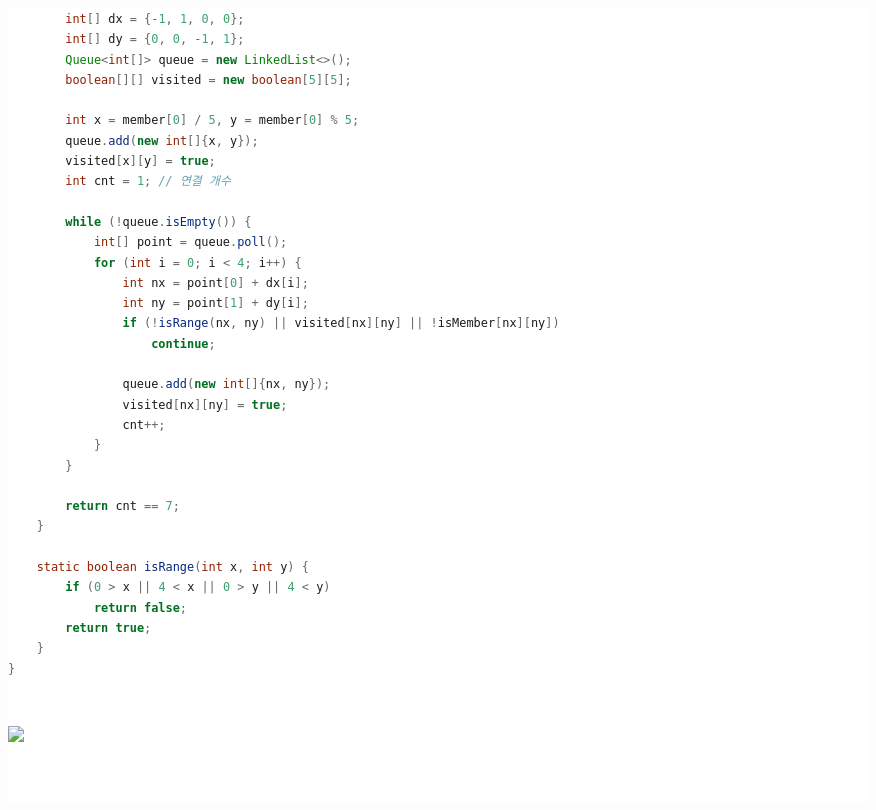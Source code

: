 ```java
        int[] dx = {-1, 1, 0, 0};
        int[] dy = {0, 0, -1, 1};
        Queue<int[]> queue = new LinkedList<>();
        boolean[][] visited = new boolean[5][5];

        int x = member[0] / 5, y = member[0] % 5;
        queue.add(new int[]{x, y});
        visited[x][y] = true;
        int cnt = 1; // 연결 개수

        while (!queue.isEmpty()) {
            int[] point = queue.poll();
            for (int i = 0; i < 4; i++) {
                int nx = point[0] + dx[i];
                int ny = point[1] + dy[i];
                if (!isRange(nx, ny) || visited[nx][ny] || !isMember[nx][ny])
                    continue;

                queue.add(new int[]{nx, ny});
                visited[nx][ny] = true;
                cnt++;
            }
        }

        return cnt == 7;
    }

    static boolean isRange(int x, int y) {
        if (0 > x || 4 < x || 0 > y || 4 < y)
            return false;
        return true;
    }
}
```
<br>



<img src="https://user-images.githubusercontent.com/62331803/107122924-176d4e80-68de-11eb-8b8d-ad71bad8d3eb.png" width="70%"><br>


<br><br>
   




